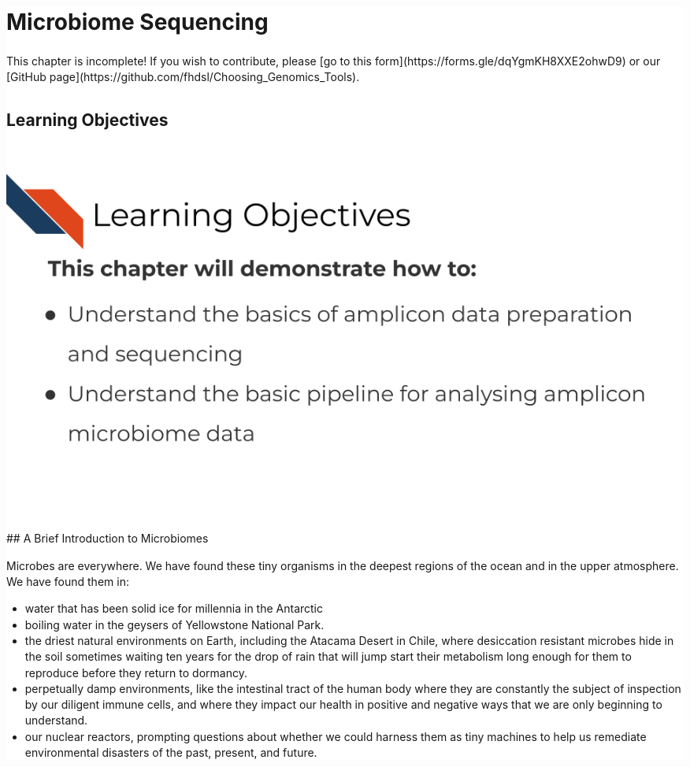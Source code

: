 


# Microbiome Sequencing

<div class = "warning">
This chapter is incomplete! If you wish to contribute, please [go to this form](https://forms.gle/dqYgmKH8XXE2ohwD9) or our [GitHub page](https://github.com/fhdsl/Choosing_Genomics_Tools).
</div>

## Learning Objectives

<img src="resources/images/13-microbiome_files/figure-html//1YwxXy2rnUgbx_7B7ENH9wpDX-j6JpJz6lGVzOkjo0qY_g2668d07d0b9_0_0.png" title="Learning Objectives" alt="Learning Objectives" width="100%" />
## A Brief Introduction to Microbiomes


Microbes are everywhere. We have found these tiny organisms in the deepest regions of the ocean and in the upper atmosphere. We have found them in:
+ water that has been solid ice for millennia in the Antarctic
+ boiling water in the geysers of Yellowstone National Park.
+ the driest natural environments on Earth, including the Atacama Desert in Chile, where desiccation resistant microbes hide in the soil sometimes waiting ten years for the drop of rain that will jump start their metabolism long enough for them to reproduce before they return to dormancy.
+ perpetually damp environments, like the intestinal tract of the human body where they are constantly the subject of inspection by our diligent immune cells, and where they impact our health in positive and negative ways that we are only beginning to understand.
+ our nuclear reactors, prompting questions about whether we could harness them as tiny machines to help us remediate environmental disasters of the past, present, and future.
